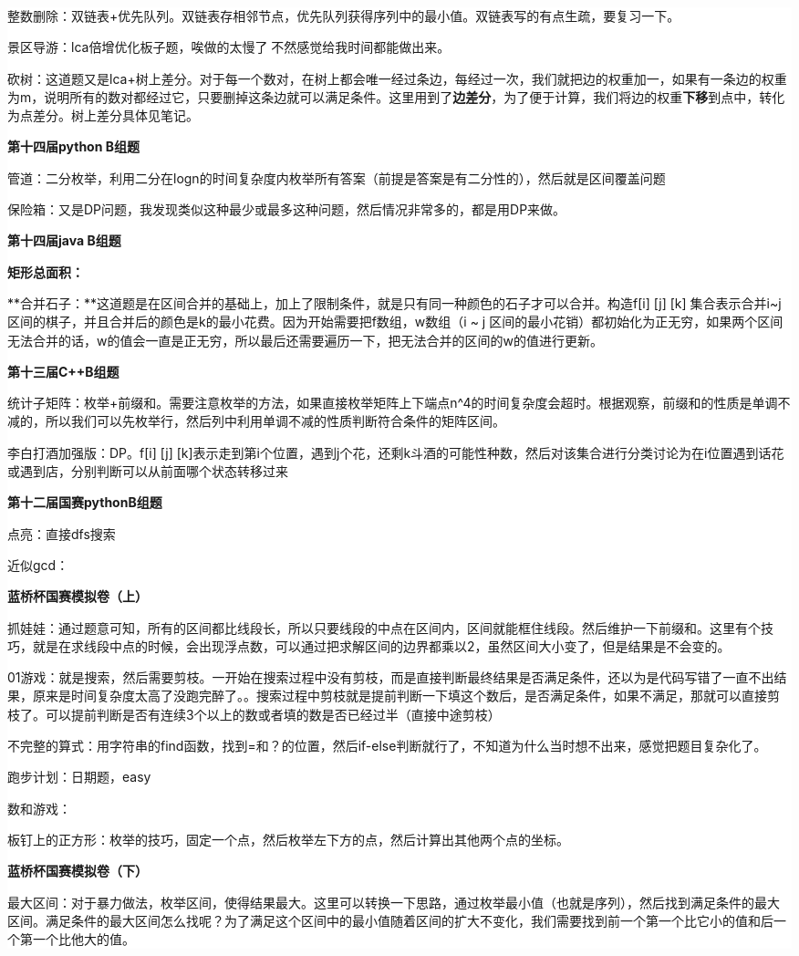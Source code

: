 整数删除：双链表+优先队列。双链表存相邻节点，优先队列获得序列中的最小值。双链表写的有点生疏，要复习一下。

景区导游：lca倍增优化板子题，唉做的太慢了 不然感觉给我时间都能做出来。

砍树：这道题又是lca+树上差分。对于每一个数对，在树上都会唯一经过条边，每经过一次，我们就把边的权重加一，如果有一条边的权重为m，说明所有的数对都经过它，只要删掉这条边就可以满足条件。这里用到了**边差分**，为了便于计算，我们将边的权重**下移**到点中，转化为点差分。树上差分具体见笔记。



**第十四届python B组题**

管道：二分枚举，利用二分在logn的时间复杂度内枚举所有答案（前提是答案是有二分性的），然后就是区间覆盖问题

保险箱：又是DP问题，我发现类似这种最少或最多这种问题，然后情况非常多的，都是用DP来做。



**第十四届java B组题**

**矩形总面积：**

**合并石子：**这道题是在区间合并的基础上，加上了限制条件，就是只有同一种颜色的石子才可以合并。构造f[i] [j] [k] 集合表示合并i~j区间的棋子，并且合并后的颜色是k的最小花费。因为开始需要把f数组，w数组（i ~ j 区间的最小花销）都初始化为正无穷，如果两个区间无法合并的话，w的值会一直是正无穷，所以最后还需要遍历一下，把无法合并的区间的w的值进行更新。



**第十三届C++B组题**

统计子矩阵：枚举+前缀和。需要注意枚举的方法，如果直接枚举矩阵上下端点n^4的时间复杂度会超时。根据观察，前缀和的性质是单调不减的，所以我们可以先枚举行，然后列中利用单调不减的性质判断符合条件的矩阵区间。

李白打酒加强版：DP。f[i] [j] [k]表示走到第i个位置，遇到j个花，还剩k斗酒的可能性种数，然后对该集合进行分类讨论为在i位置遇到话花或遇到店，分别判断可以从前面哪个状态转移过来





**第十二届国赛pythonB组题**

点亮：直接dfs搜索

近似gcd：



**蓝桥杯国赛模拟卷（上）**

抓娃娃：通过题意可知，所有的区间都比线段长，所以只要线段的中点在区间内，区间就能框住线段。然后维护一下前缀和。这里有个技巧，就是在求线段中点的时候，会出现浮点数，可以通过把求解区间的边界都乘以2，虽然区间大小变了，但是结果是不会变的。

01游戏：就是搜索，然后需要剪枝。一开始在搜索过程中没有剪枝，而是直接判断最终结果是否满足条件，还以为是代码写错了一直不出结果，原来是时间复杂度太高了没跑完醉了。。搜索过程中剪枝就是提前判断一下填这个数后，是否满足条件，如果不满足，那就可以直接剪枝了。可以提前判断是否有连续3个以上的数或者填的数是否已经过半（直接中途剪枝）

不完整的算式：用字符串的find函数，找到=和？的位置，然后if-else判断就行了，不知道为什么当时想不出来，感觉把题目复杂化了。

跑步计划：日期题，easy

数和游戏：

板钉上的正方形：枚举的技巧，固定一个点，然后枚举左下方的点，然后计算出其他两个点的坐标。



**蓝桥杯国赛模拟卷（下）**

最大区间：对于暴力做法，枚举区间，使得结果最大。这里可以转换一下思路，通过枚举最小值（也就是序列），然后找到满足条件的最大区间。满足条件的最大区间怎么找呢？为了满足这个区间中的最小值随着区间的扩大不变化，我们需要找到前一个第一个比它小的值和后一个第一个比他大的值。
